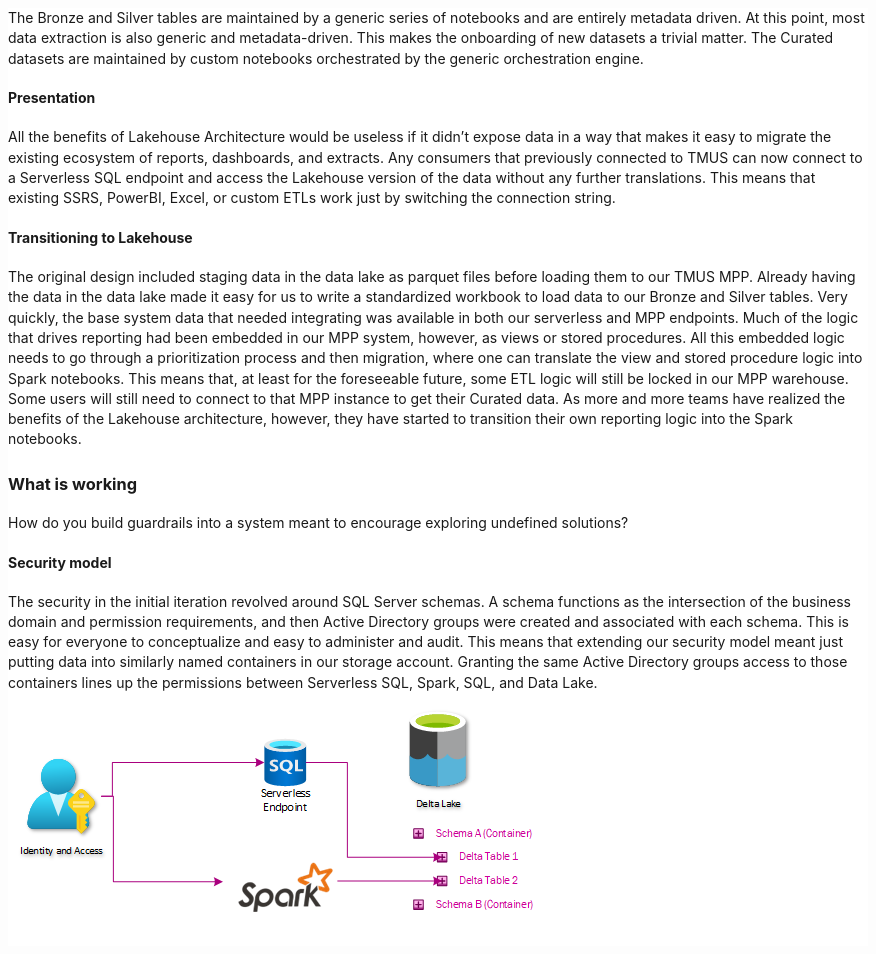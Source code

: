 The Bronze and Silver tables are maintained by a generic series of notebooks and are entirely metadata driven. At this point, most data extraction is also generic and metadata-driven. This makes the onboarding of new datasets a trivial matter. The Curated datasets are maintained by custom notebooks orchestrated by the generic orchestration engine.

#### Presentation

All the benefits of Lakehouse Architecture would be useless if it didn’t expose data in a way that makes it easy to migrate the existing ecosystem of reports, dashboards, and extracts. Any consumers that previously connected to TMUS can now connect to a Serverless SQL endpoint and access the Lakehouse version of the data without any further translations. This means that existing SSRS, PowerBI, Excel, or custom ETLs work just by switching the connection string.

#### Transitioning to Lakehouse

The original design included staging data in the data lake as parquet files before loading them to our TMUS MPP. Already having the data in the data lake made it easy for us to write a standardized workbook to load data to our Bronze and Silver tables. Very quickly, the base system data that needed integrating was available in both our serverless and MPP endpoints. Much of the logic that drives reporting had been embedded in our MPP system, however, as views or stored procedures. All this embedded logic needs to go through a prioritization process and then migration, where one can translate the view and stored procedure logic into Spark notebooks. This means that, at least for the foreseeable future, some ETL logic will still be locked in our MPP warehouse. Some users will still need to connect to that MPP instance to get their Curated data. As more and more teams have realized the benefits of the Lakehouse architecture, however, they have started to transition their own reporting logic into the Spark notebooks.

### What is working

How do you build guardrails into a system meant to encourage exploring undefined solutions?

#### Security model

The security in the initial iteration revolved around SQL Server schemas. A schema functions as the intersection of the business domain and permission requirements, and then Active Directory groups were created and associated with each schema. This is easy for everyone to conceptualize and easy to administer and audit. This means that extending our security model meant just putting data into similarly named containers in our storage account. Granting the same Active Directory groups access to those containers lines up the permissions between Serverless SQL, Spark, SQL, and Data Lake.

![](fig-4.png)

